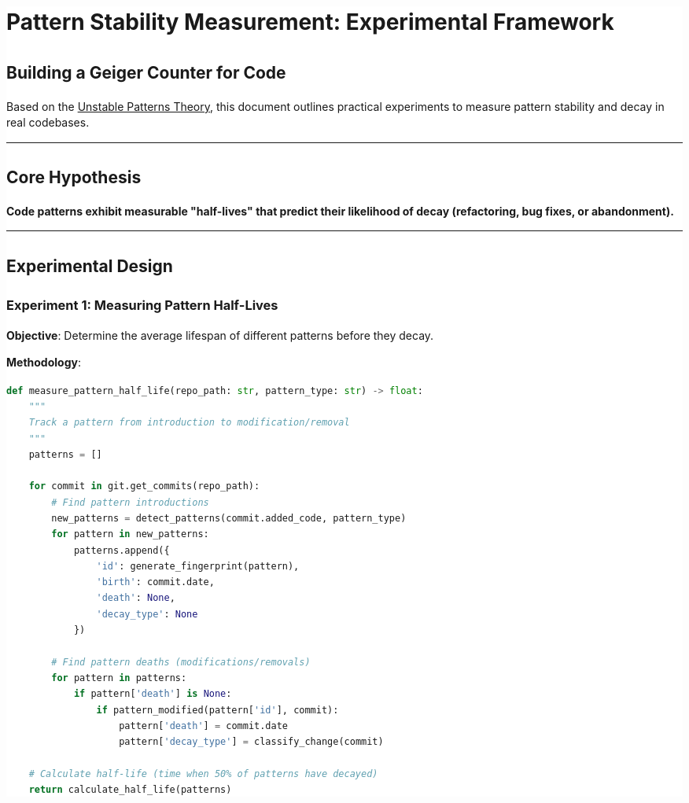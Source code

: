 # Pattern Stability Measurement: Experimental Framework

## Building a Geiger Counter for Code

Based on the [Unstable Patterns Theory](../UNSTABLE_PATTERNS_THEORY.md), this document outlines practical experiments to measure pattern stability and decay in real codebases.

---

## Core Hypothesis

**Code patterns exhibit measurable "half-lives" that predict their likelihood of decay (refactoring, bug fixes, or abandonment).**

---

## Experimental Design

### Experiment 1: Measuring Pattern Half-Lives

**Objective**: Determine the average lifespan of different patterns before they decay.

**Methodology**:
```python
def measure_pattern_half_life(repo_path: str, pattern_type: str) -> float:
    """
    Track a pattern from introduction to modification/removal
    """
    patterns = []
    
    for commit in git.get_commits(repo_path):
        # Find pattern introductions
        new_patterns = detect_patterns(commit.added_code, pattern_type)
        for pattern in new_patterns:
            patterns.append({
                'id': generate_fingerprint(pattern),
                'birth': commit.date,
                'death': None,
                'decay_type': None
            })
        
        # Find pattern deaths (modifications/removals)
        for pattern in patterns:
            if pattern['death'] is None:
                if pattern_modified(pattern['id'], commit):
                    pattern['death'] = commit.date
                    pattern['decay_type'] = classify_change(commit)
    
    # Calculate half-life (time when 50% of patterns have decayed)
    return calculate_half_life(patterns)
```
